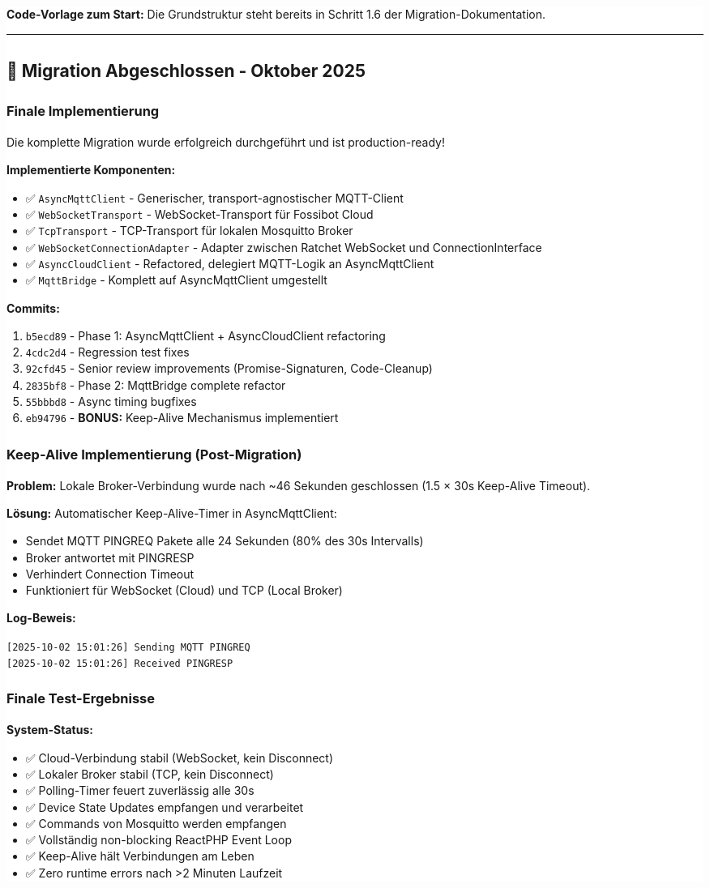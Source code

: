 **Code-Vorlage zum Start:**
Die Grundstruktur steht bereits in Schritt 1.6 der Migration-Dokumentation.

---

## 🎉 Migration Abgeschlossen - Oktober 2025

### Finale Implementierung

Die komplette Migration wurde erfolgreich durchgeführt und ist production-ready!

**Implementierte Komponenten:**
- ✅ `AsyncMqttClient` - Generischer, transport-agnostischer MQTT-Client
- ✅ `WebSocketTransport` - WebSocket-Transport für Fossibot Cloud
- ✅ `TcpTransport` - TCP-Transport für lokalen Mosquitto Broker
- ✅ `WebSocketConnectionAdapter` - Adapter zwischen Ratchet WebSocket und ConnectionInterface
- ✅ `AsyncCloudClient` - Refactored, delegiert MQTT-Logik an AsyncMqttClient
- ✅ `MqttBridge` - Komplett auf AsyncMqttClient umgestellt

**Commits:**
1. `b5ecd89` - Phase 1: AsyncMqttClient + AsyncCloudClient refactoring
2. `4cdc2d4` - Regression test fixes
3. `92cfd45` - Senior review improvements (Promise-Signaturen, Code-Cleanup)
4. `2835bf8` - Phase 2: MqttBridge complete refactor
5. `55bbbd8` - Async timing bugfixes
6. `eb94796` - **BONUS:** Keep-Alive Mechanismus implementiert

### Keep-Alive Implementierung (Post-Migration)

**Problem:** Lokale Broker-Verbindung wurde nach ~46 Sekunden geschlossen (1.5 × 30s Keep-Alive Timeout).

**Lösung:** Automatischer Keep-Alive-Timer in AsyncMqttClient:
- Sendet MQTT PINGREQ Pakete alle 24 Sekunden (80% des 30s Intervalls)
- Broker antwortet mit PINGRESP
- Verhindert Connection Timeout
- Funktioniert für WebSocket (Cloud) und TCP (Local Broker)

**Log-Beweis:**
```
[2025-10-02 15:01:26] Sending MQTT PINGREQ
[2025-10-02 15:01:26] Received PINGRESP
```

### Finale Test-Ergebnisse

**System-Status:**
- ✅ Cloud-Verbindung stabil (WebSocket, kein Disconnect)
- ✅ Lokaler Broker stabil (TCP, kein Disconnect)
- ✅ Polling-Timer feuert zuverlässig alle 30s
- ✅ Device State Updates empfangen und verarbeitet
- ✅ Commands von Mosquitto werden empfangen
- ✅ Vollständig non-blocking ReactPHP Event Loop
- ✅ Keep-Alive hält Verbindungen am Leben
- ✅ Zero runtime errors nach >2 Minuten Laufzeit
